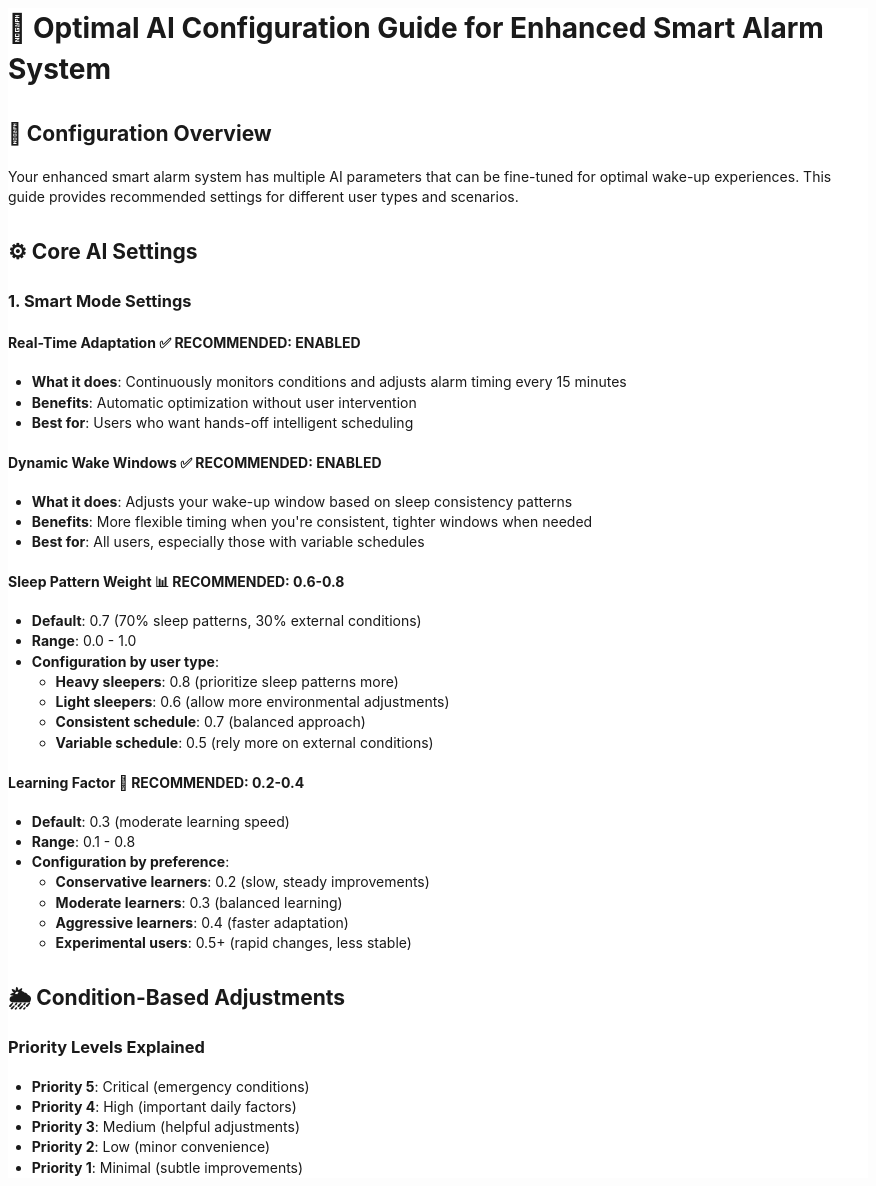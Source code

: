 # 🧠 Optimal AI Configuration Guide for Enhanced Smart Alarm System

## 🎯 Configuration Overview

Your enhanced smart alarm system has multiple AI parameters that can be fine-tuned for optimal wake-up experiences. This guide provides recommended settings for different user types and scenarios.

## ⚙️ Core AI Settings

### 1. **Smart Mode Settings**

#### **Real-Time Adaptation** ✅ **RECOMMENDED: ENABLED**
- **What it does**: Continuously monitors conditions and adjusts alarm timing every 15 minutes
- **Benefits**: Automatic optimization without user intervention
- **Best for**: Users who want hands-off intelligent scheduling

#### **Dynamic Wake Windows** ✅ **RECOMMENDED: ENABLED**
- **What it does**: Adjusts your wake-up window based on sleep consistency patterns
- **Benefits**: More flexible timing when you're consistent, tighter windows when needed
- **Best for**: All users, especially those with variable schedules

#### **Sleep Pattern Weight** 📊 **RECOMMENDED: 0.6-0.8**
- **Default**: 0.7 (70% sleep patterns, 30% external conditions)
- **Range**: 0.0 - 1.0
- **Configuration by user type**:
  - **Heavy sleepers**: 0.8 (prioritize sleep patterns more)
  - **Light sleepers**: 0.6 (allow more environmental adjustments)
  - **Consistent schedule**: 0.7 (balanced approach)
  - **Variable schedule**: 0.5 (rely more on external conditions)

#### **Learning Factor** 🎯 **RECOMMENDED: 0.2-0.4**
- **Default**: 0.3 (moderate learning speed)
- **Range**: 0.1 - 0.8
- **Configuration by preference**:
  - **Conservative learners**: 0.2 (slow, steady improvements)
  - **Moderate learners**: 0.3 (balanced learning)
  - **Aggressive learners**: 0.4 (faster adaptation)
  - **Experimental users**: 0.5+ (rapid changes, less stable)

## 🌦️ Condition-Based Adjustments

### **Priority Levels Explained**
- **Priority 5**: Critical (emergency conditions)
- **Priority 4**: High (important daily factors)
- **Priority 3**: Medium (helpful adjustments)
- **Priority 2**: Low (minor convenience)
- **Priority 1**: Minimal (subtle improvements)
